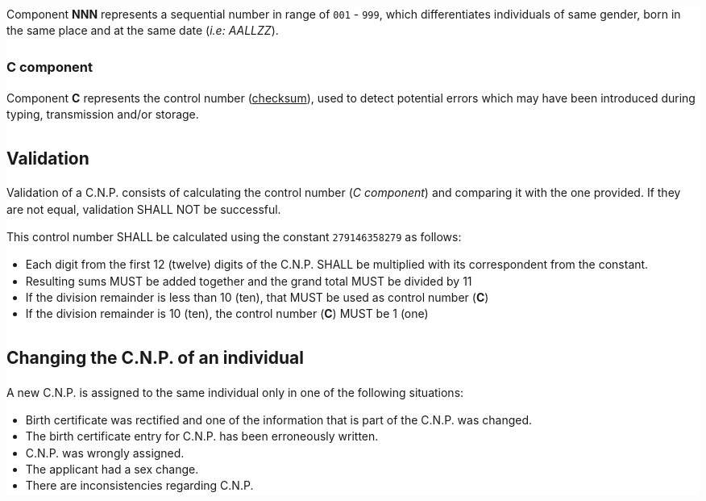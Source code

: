 Component **NNN** represents a sequential number in range of `001` - `999`, which differentiates individuals of same gender, born in the same place and at the same date (_i.e: AALLZZ_).

### C component

Component **C** represents the control number ([checksum](https://en.wikipedia.org/wiki/Checksum)), used to detect potential errors which may have been introduced during typing, transmission and/or storage.

## Validation

Validation of a C.N.P. consists of calculating the control number (_C component_) and comparing it with the one provided. If they are not equal, validation SHALL NOT be successful.

This control number SHALL be calculated using the constant `279146358279` as follows:

- Each digit from the first 12 (twelve) digits of the C.N.P. SHALL be multiplied with its correspondent from the constant.
- Resulting sums MUST be added together and the grand total MUST be divided by 11
- If the division remainder is less than 10 (ten), that MUST be used as control number (**C**)
- If the division remainder is 10 (ten), the control number (**C**) MUST be 1 (one)

## Changing the C.N.P. of an individual

A new C.N.P. is assigned to the same individual only in one of the following situations:

- Birth certificate was rectified and one of the information that is part of the C.N.P. was changed.
- The birth certificate entry for C.N.P. has been erroneously written.
- C.N.P. was wrongly assigned.
- The applicant had a sex change.
- There are inconsistencies regarding C.N.P.

[OUG 97/2005]: http://www.cdep.ro/pls/legis/legis_pck.htp_act_text?idt=65141
[H.G. 1.375/2006]: http://www.cdep.ro/pls/legis/legis_pck.htp_act?ida=67474
[Law 122/2006]: http://www.cdep.ro/pls/legis/legis_pck.htp_act?ida=64543
[H.G. 1.251/2006]: http://www.cdep.ro/pls/legis/legis_pck.htp_act?ida=67142
[DEPABD]: http://depabd.mai.gov.ro/index_eng.html
[IGI]: http://igi.mai.gov.ro/en
[^1]: Great National Assembly. Law no. 31/1979 for the approval of the Decree of the Council of State no. 284/1979 on the establishment of Bucharest's districts. Romania: Official Bulletin no. 103/1979, 1979.
